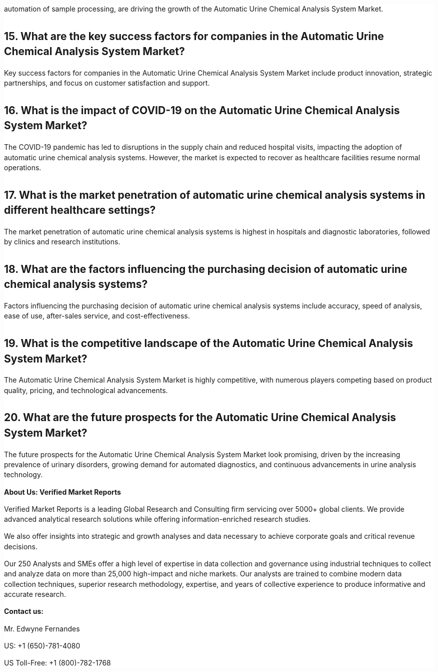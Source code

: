 automation of sample processing, are driving the growth of the Automatic Urine Chemical Analysis System Market.</p><h2>15. What are the key success factors for companies in the Automatic Urine Chemical Analysis System Market?</h2><p>Key success factors for companies in the Automatic Urine Chemical Analysis System Market include product innovation, strategic partnerships, and focus on customer satisfaction and support.</p><h2>16. What is the impact of COVID-19 on the Automatic Urine Chemical Analysis System Market?</h2><p>The COVID-19 pandemic has led to disruptions in the supply chain and reduced hospital visits, impacting the adoption of automatic urine chemical analysis systems. However, the market is expected to recover as healthcare facilities resume normal operations.</p><h2>17. What is the market penetration of automatic urine chemical analysis systems in different healthcare settings?</h2><p>The market penetration of automatic urine chemical analysis systems is highest in hospitals and diagnostic laboratories, followed by clinics and research institutions.</p><h2>18. What are the factors influencing the purchasing decision of automatic urine chemical analysis systems?</h2><p>Factors influencing the purchasing decision of automatic urine chemical analysis systems include accuracy, speed of analysis, ease of use, after-sales service, and cost-effectiveness.</p><h2>19. What is the competitive landscape of the Automatic Urine Chemical Analysis System Market?</h2><p>The Automatic Urine Chemical Analysis System Market is highly competitive, with numerous players competing based on product quality, pricing, and technological advancements.</p><h2>20. What are the future prospects for the Automatic Urine Chemical Analysis System Market?</h2><p>The future prospects for the Automatic Urine Chemical Analysis System Market look promising, driven by the increasing prevalence of urinary disorders, growing demand for automated diagnostics, and continuous advancements in urine analysis technology.</p></body></html><p id="" class=""><strong>About Us: Verified Market Reports</strong></p><p id="" class="">Verified Market Reports is a leading Global Research and Consulting firm servicing over 5000+ global clients. We provide advanced analytical research solutions while offering information-enriched research studies.</p><p id="" class="">We also offer insights into strategic and growth analyses and data necessary to achieve corporate goals and critical revenue decisions.</p><p id="" class="">Our 250 Analysts and SMEs offer a high level of expertise in data collection and governance using industrial techniques to collect and analyze data on more than 25,000 high-impact and niche markets. Our analysts are trained to combine modern data collection techniques, superior research methodology, expertise, and years of collective experience to produce informative and accurate research.</p><p id="" class=""><strong>Contact us:</strong></p><p id="" class="">Mr. Edwyne Fernandes</p><p id="" class="">US: +1 (650)-781-4080</p><p id="" class="">US Toll-Free: +1 (800)-782-1768</p>
